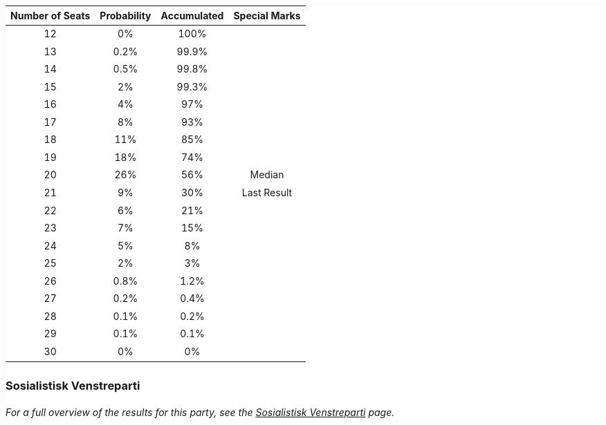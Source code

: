 | Number of Seats | Probability | Accumulated | Special Marks |
|:---------------:|:-----------:|:-----------:|:-------------:|
| 12 | 0% | 100% |  |
| 13 | 0.2% | 99.9% |  |
| 14 | 0.5% | 99.8% |  |
| 15 | 2% | 99.3% |  |
| 16 | 4% | 97% |  |
| 17 | 8% | 93% |  |
| 18 | 11% | 85% |  |
| 19 | 18% | 74% |  |
| 20 | 26% | 56% | Median |
| 21 | 9% | 30% | Last Result |
| 22 | 6% | 21% |  |
| 23 | 7% | 15% |  |
| 24 | 5% | 8% |  |
| 25 | 2% | 3% |  |
| 26 | 0.8% | 1.2% |  |
| 27 | 0.2% | 0.4% |  |
| 28 | 0.1% | 0.2% |  |
| 29 | 0.1% | 0.1% |  |
| 30 | 0% | 0% |  |

### Sosialistisk Venstreparti

*For a full overview of the results for this party, see the [Sosialistisk Venstreparti](party-sosialistiskvenstreparti.html) page.*
